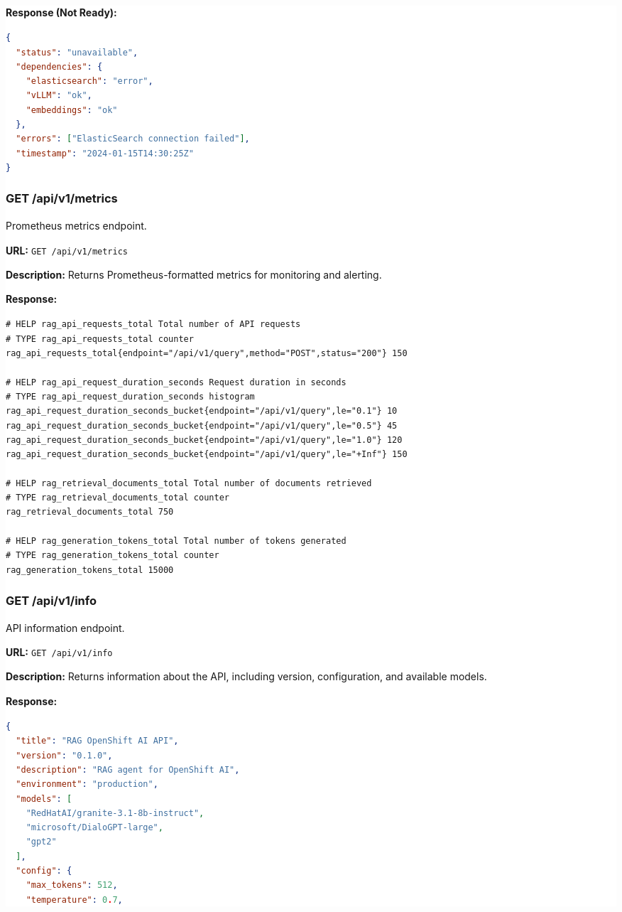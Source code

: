 **Response (Not Ready):**
```json
{
  "status": "unavailable",
  "dependencies": {
    "elasticsearch": "error",
    "vLLM": "ok",
    "embeddings": "ok"
  },
  "errors": ["ElasticSearch connection failed"],
  "timestamp": "2024-01-15T14:30:25Z"
}
```

### GET /api/v1/metrics

Prometheus metrics endpoint.

**URL:** `GET /api/v1/metrics`

**Description:** Returns Prometheus-formatted metrics for monitoring and alerting.

**Response:**
```text
# HELP rag_api_requests_total Total number of API requests
# TYPE rag_api_requests_total counter
rag_api_requests_total{endpoint="/api/v1/query",method="POST",status="200"} 150

# HELP rag_api_request_duration_seconds Request duration in seconds
# TYPE rag_api_request_duration_seconds histogram
rag_api_request_duration_seconds_bucket{endpoint="/api/v1/query",le="0.1"} 10
rag_api_request_duration_seconds_bucket{endpoint="/api/v1/query",le="0.5"} 45
rag_api_request_duration_seconds_bucket{endpoint="/api/v1/query",le="1.0"} 120
rag_api_request_duration_seconds_bucket{endpoint="/api/v1/query",le="+Inf"} 150

# HELP rag_retrieval_documents_total Total number of documents retrieved
# TYPE rag_retrieval_documents_total counter
rag_retrieval_documents_total 750

# HELP rag_generation_tokens_total Total number of tokens generated
# TYPE rag_generation_tokens_total counter
rag_generation_tokens_total 15000
```

### GET /api/v1/info

API information endpoint.

**URL:** `GET /api/v1/info`

**Description:** Returns information about the API, including version, configuration, and available models.

**Response:**
```json
{
  "title": "RAG OpenShift AI API",
  "version": "0.1.0",
  "description": "RAG agent for OpenShift AI",
  "environment": "production",
  "models": [
    "RedHatAI/granite-3.1-8b-instruct",
    "microsoft/DialoGPT-large",
    "gpt2"
  ],
  "config": {
    "max_tokens": 512,
    "temperature": 0.7,
```